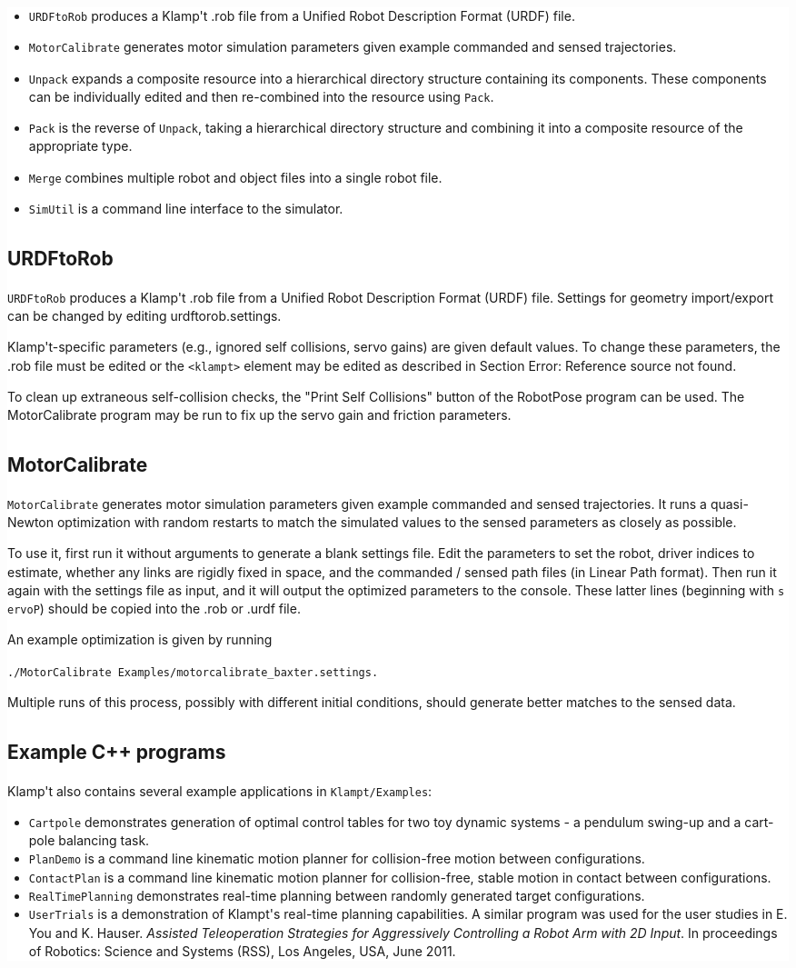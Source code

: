 - `URDFtoRob` produces a Klamp't .rob file from a Unified Robot Description Format (URDF) file. 
- `MotorCalibrate` generates motor simulation parameters given example commanded and sensed trajectories. 

- `Unpack` expands a composite resource into a hierarchical directory structure containing its components.  These components can be individually edited and then re-combined into the resource using `Pack`.

- `Pack` is the reverse of `Unpack`, taking a hierarchical directory structure and combining it into a composite resource of the appropriate type.

- `Merge` combines multiple robot and object files into a single robot file.

- `SimUtil` is a command line interface to the simulator.

## URDFtoRob

`URDFtoRob` produces a Klamp't .rob file from a Unified Robot Description Format (URDF) file. Settings for geometry import/export can be changed by editing urdftorob.settings.

 Klamp't-specific parameters (e.g., ignored self collisions, servo gains) are given default values. To change these parameters, the .rob file must be edited or the `<klampt>` element may be edited as described in Section Error: Reference source not found.

To clean up extraneous self-collision checks, the "Print Self Collisions" button of the RobotPose program can be used. The MotorCalibrate program may be run to fix up the servo gain and friction parameters.


## MotorCalibrate

`MotorCalibrate` generates motor simulation parameters given example commanded and sensed trajectories.  It runs a quasi-Newton optimization with random restarts to match the simulated values to the sensed parameters as closely as possible.

To use it, first run it without arguments to generate a blank settings file. Edit the parameters to set the robot, driver indices to estimate, whether any links are rigidly fixed in space, and the commanded / sensed path files (in Linear Path format).  Then run it again with the settings file as input, and it will output the optimized parameters to the console.  These latter lines (beginning with `servoP`) should be copied into the .rob or .urdf file.

An example optimization is given by running

```
./MotorCalibrate Examples/motorcalibrate_baxter.settings.
````

Multiple runs of this process, possibly with different initial conditions, should generate better matches to the sensed data.


## Example C++ programs

Klamp't also contains several example applications in `Klampt/Examples`:

- `Cartpole` demonstrates generation of optimal control tables for two toy dynamic systems - a pendulum swing-up and a cart-pole balancing task.
- `PlanDemo` is a command line kinematic motion planner for collision-free motion between configurations.
- `ContactPlan` is a command line kinematic motion planner for collision-free, stable motion in contact between configurations.
- `RealTimePlanning` demonstrates real-time planning between randomly generated target configurations.
- `UserTrials` is a demonstration of Klampt's real-time planning capabilities. A similar program was used for the user studies in E. You and K. Hauser. _Assisted Teleoperation Strategies for Aggressively Controlling a Robot Arm with 2D Input_. In proceedings of Robotics: Science and Systems (RSS), Los Angeles, USA, June 2011.